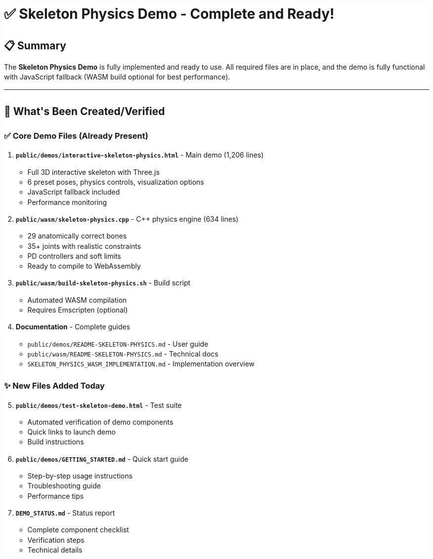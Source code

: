 # ✅ Skeleton Physics Demo - Complete and Ready!

## 📋 Summary

The **Skeleton Physics Demo** is fully implemented and ready to use. All required files are in place, and the demo is fully functional with JavaScript fallback (WASM build optional for best performance).

---

## 🎯 What's Been Created/Verified

### ✅ Core Demo Files (Already Present)
1. **`public/demos/interactive-skeleton-physics.html`** - Main demo (1,206 lines)
   - Full 3D interactive skeleton with Three.js
   - 6 preset poses, physics controls, visualization options
   - JavaScript fallback included
   - Performance monitoring

2. **`public/wasm/skeleton-physics.cpp`** - C++ physics engine (634 lines)
   - 29 anatomically correct bones
   - 35+ joints with realistic constraints
   - PD controllers and soft limits
   - Ready to compile to WebAssembly

3. **`public/wasm/build-skeleton-physics.sh`** - Build script
   - Automated WASM compilation
   - Requires Emscripten (optional)

4. **Documentation** - Complete guides
   - `public/demos/README-SKELETON-PHYSICS.md` - User guide
   - `public/wasm/README-SKELETON-PHYSICS.md` - Technical docs
   - `SKELETON_PHYSICS_WASM_IMPLEMENTATION.md` - Implementation overview

### ✨ New Files Added Today

5. **`public/demos/test-skeleton-demo.html`** - Test suite
   - Automated verification of demo components
   - Quick links to launch demo
   - Build instructions

6. **`public/demos/GETTING_STARTED.md`** - Quick start guide
   - Step-by-step usage instructions
   - Troubleshooting guide
   - Performance tips

7. **`DEMO_STATUS.md`** - Status report
   - Complete component checklist
   - Verification steps
   - Technical details
